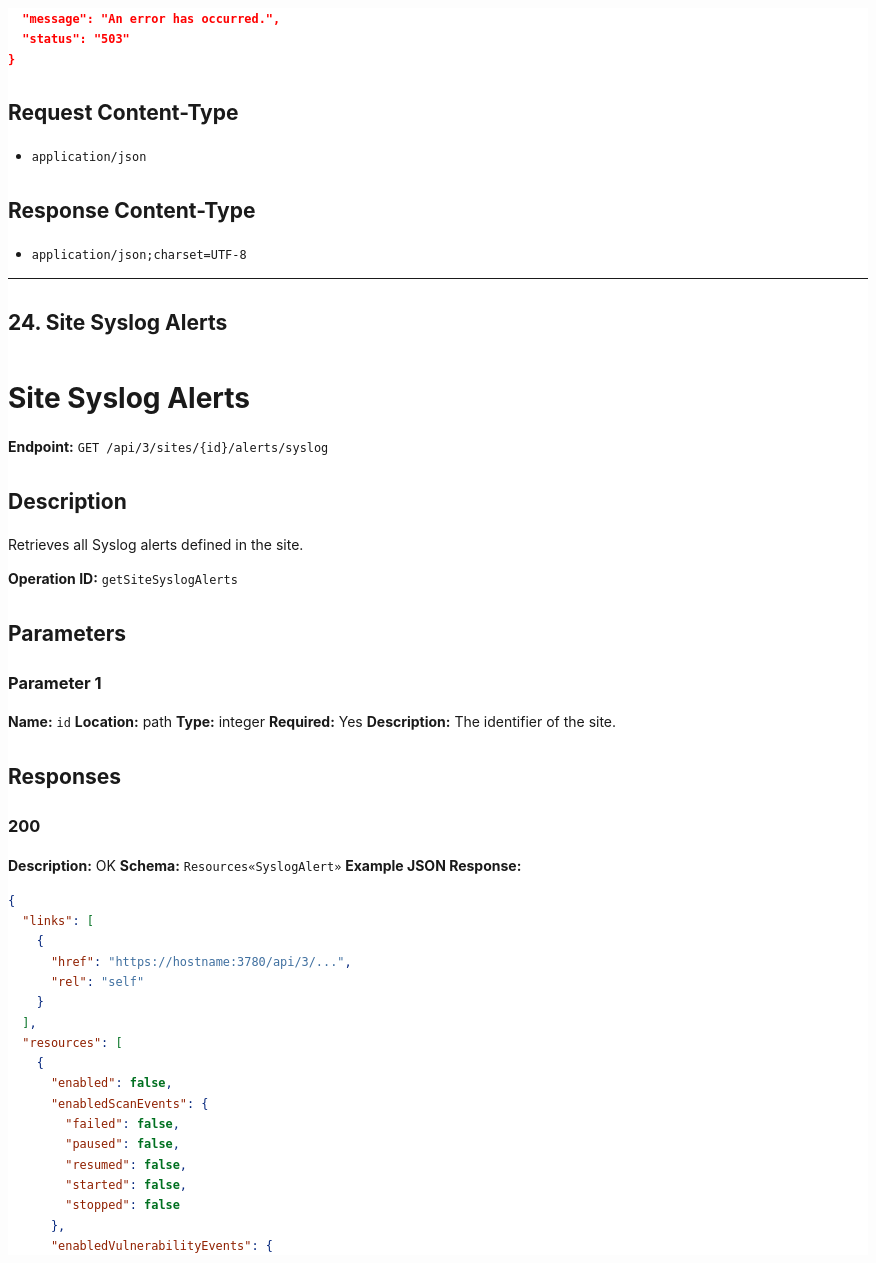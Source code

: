 ```json
  "message": "An error has occurred.",
  "status": "503"
}
```

## Request Content-Type
- `application/json`

## Response Content-Type
- `application/json;charset=UTF-8`


---

## 24. Site Syslog Alerts

# Site Syslog Alerts

**Endpoint:** `GET /api/3/sites/{id}/alerts/syslog`

## Description
Retrieves all Syslog alerts defined in the site.

**Operation ID:** `getSiteSyslogAlerts`

## Parameters

### Parameter 1
**Name:** `id`
**Location:** path
**Type:** integer
**Required:** Yes
**Description:** The identifier of the site.

## Responses

### 200
**Description:** OK
**Schema:** `Resources«SyslogAlert»`
**Example JSON Response:**
```json
{
  "links": [
    {
      "href": "https://hostname:3780/api/3/...",
      "rel": "self"
    }
  ],
  "resources": [
    {
      "enabled": false,
      "enabledScanEvents": {
        "failed": false,
        "paused": false,
        "resumed": false,
        "started": false,
        "stopped": false
      },
      "enabledVulnerabilityEvents": {
```